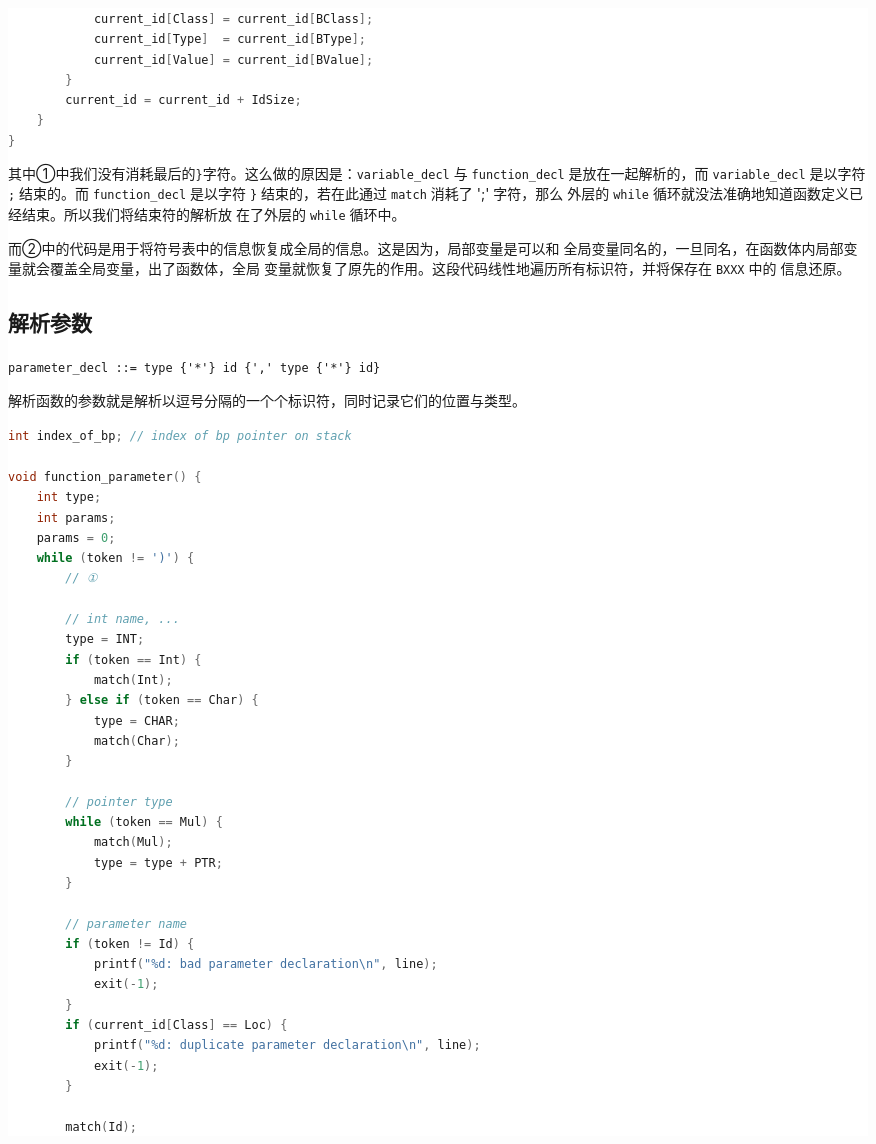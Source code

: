 ```c
            current_id[Class] = current_id[BClass];
            current_id[Type]  = current_id[BType];
            current_id[Value] = current_id[BValue];
        }
        current_id = current_id + IdSize;
    }
}
```

其中①中我们没有消耗最后的`}`字符。这么做的原因是：`variable_decl` 与
`function_decl` 是放在一起解析的，而 `variable_decl` 是以字符 `;` 结束的。而
`function_decl` 是以字符 `}` 结束的，若在此通过 `match` 消耗了 ';' 字符，那么
外层的 `while` 循环就没法准确地知道函数定义已经结束。所以我们将结束符的解析放
在了外层的 `while` 循环中。

而②中的代码是用于将符号表中的信息恢复成全局的信息。这是因为，局部变量是可以和
全局变量同名的，一旦同名，在函数体内局部变量就会覆盖全局变量，出了函数体，全局
变量就恢复了原先的作用。这段代码线性地遍历所有标识符，并将保存在 `BXXX` 中的
信息还原。

## 解析参数

```
parameter_decl ::= type {'*'} id {',' type {'*'} id}
```

解析函数的参数就是解析以逗号分隔的一个个标识符，同时记录它们的位置与类型。

```c
int index_of_bp; // index of bp pointer on stack

void function_parameter() {
    int type;
    int params;
    params = 0;
    while (token != ')') {
        // ①

        // int name, ...
        type = INT;
        if (token == Int) {
            match(Int);
        } else if (token == Char) {
            type = CHAR;
            match(Char);
        }

        // pointer type
        while (token == Mul) {
            match(Mul);
            type = type + PTR;
        }

        // parameter name
        if (token != Id) {
            printf("%d: bad parameter declaration\n", line);
            exit(-1);
        }
        if (current_id[Class] == Loc) {
            printf("%d: duplicate parameter declaration\n", line);
            exit(-1);
        }

        match(Id);

```
